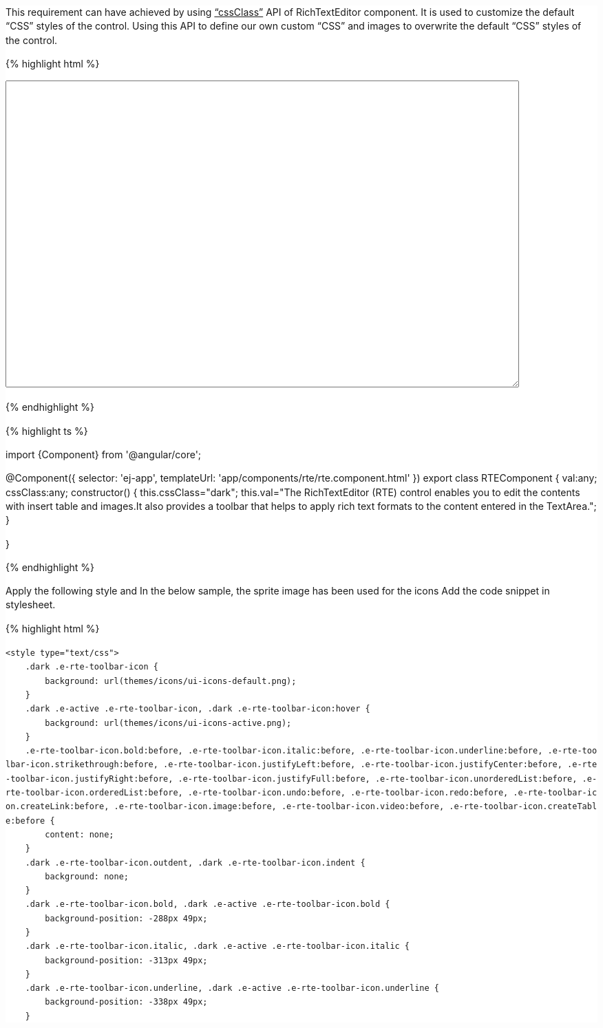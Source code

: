This requirement can have achieved by using [“cssClass”](https://help.syncfusion.com/api/js/ejrte#members:cssclass) API of RichTextEditor component. It is used to customize the default “CSS” styles of the control. Using this API to define our own custom “CSS” and images to overwrite the default “CSS” styles of the control. 

{% highlight html %}

<textarea ej-rte id="rteSample" rows="10" cols="30" [value]="val" style="width: 740px; height: 440px" [cssClass]="dark">       
</textarea>

{% endhighlight %}

{% highlight ts %}

import {Component} from '@angular/core';

@Component({
  selector: 'ej-app',
  templateUrl: 'app/components/rte/rte.component.html'
})
export class RTEComponent {
    val:any;
    cssClass:any;
    constructor() {
        this.cssClass="dark";
       this.val="The RichTextEditor (RTE) control enables you to edit the contents with insert table and images.It also provides a toolbar that helps to apply rich text formats to the content entered in the TextArea.";
    }
   
}

{% endhighlight %}

Apply the following style and In the below sample, the sprite image has been used for the icons
Add the code snippet in stylesheet.

{% highlight html %}

    <style type="text/css">
        .dark .e-rte-toolbar-icon {
            background: url(themes/icons/ui-icons-default.png);
        }
        .dark .e-active .e-rte-toolbar-icon, .dark .e-rte-toolbar-icon:hover {
            background: url(themes/icons/ui-icons-active.png);
        }
        .e-rte-toolbar-icon.bold:before, .e-rte-toolbar-icon.italic:before, .e-rte-toolbar-icon.underline:before, .e-rte-toolbar-icon.strikethrough:before, .e-rte-toolbar-icon.justifyLeft:before, .e-rte-toolbar-icon.justifyCenter:before, .e-rte-toolbar-icon.justifyRight:before, .e-rte-toolbar-icon.justifyFull:before, .e-rte-toolbar-icon.unorderedList:before, .e-rte-toolbar-icon.orderedList:before, .e-rte-toolbar-icon.undo:before, .e-rte-toolbar-icon.redo:before, .e-rte-toolbar-icon.createLink:before, .e-rte-toolbar-icon.image:before, .e-rte-toolbar-icon.video:before, .e-rte-toolbar-icon.createTable:before {
            content: none;
        }
        .dark .e-rte-toolbar-icon.outdent, .dark .e-rte-toolbar-icon.indent {
            background: none;
        }
        .dark .e-rte-toolbar-icon.bold, .dark .e-active .e-rte-toolbar-icon.bold {
            background-position: -288px 49px;
        }
        .dark .e-rte-toolbar-icon.italic, .dark .e-active .e-rte-toolbar-icon.italic {
            background-position: -313px 49px;
        }
        .dark .e-rte-toolbar-icon.underline, .dark .e-active .e-rte-toolbar-icon.underline {
            background-position: -338px 49px;
        }